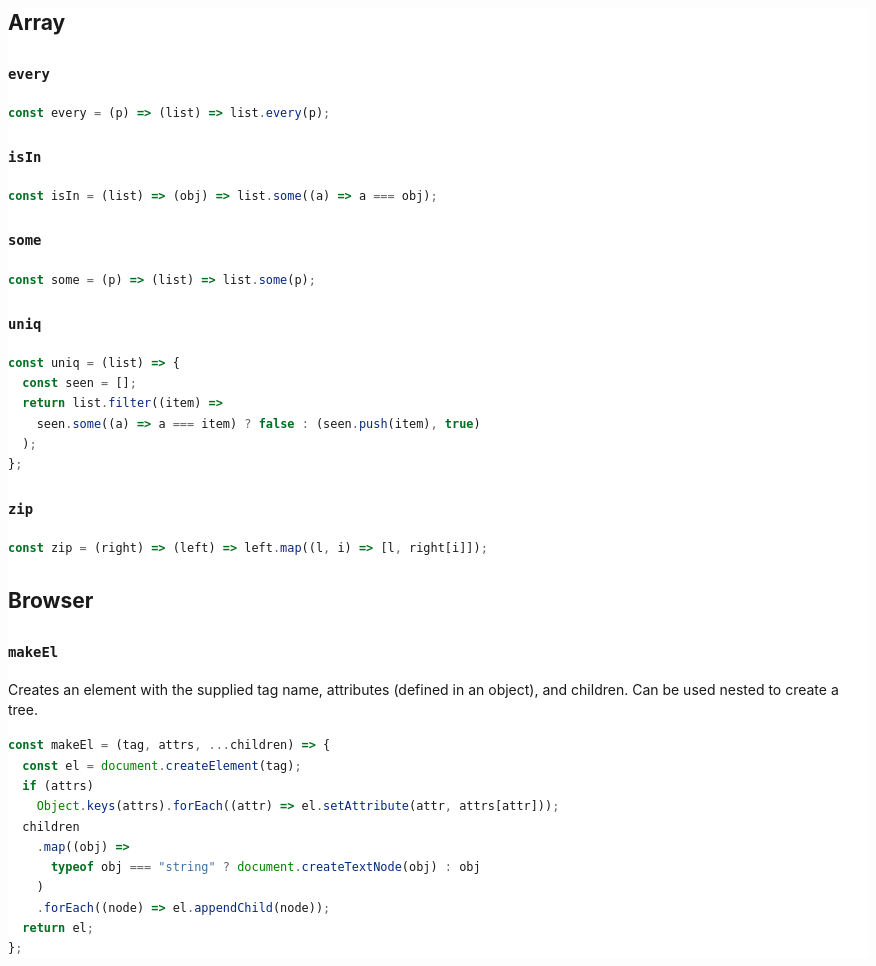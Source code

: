 ## Array

### `every`

```js
const every = (p) => (list) => list.every(p);
```

### `isIn`

```js
const isIn = (list) => (obj) => list.some((a) => a === obj);
```

### `some`

```js
const some = (p) => (list) => list.some(p);
```

### `uniq`

```js
const uniq = (list) => {
  const seen = [];
  return list.filter((item) =>
    seen.some((a) => a === item) ? false : (seen.push(item), true)
  );
};
```

### `zip`

```js
const zip = (right) => (left) => left.map((l, i) => [l, right[i]]);
```

## Browser

### `makeEl`

Creates an element with the supplied tag name, attributes (defined in an object), and children. Can be used nested to create a tree.

```js
const makeEl = (tag, attrs, ...children) => {
  const el = document.createElement(tag);
  if (attrs)
    Object.keys(attrs).forEach((attr) => el.setAttribute(attr, attrs[attr]));
  children
    .map((obj) =>
      typeof obj === "string" ? document.createTextNode(obj) : obj
    )
    .forEach((node) => el.appendChild(node));
  return el;
};
```
